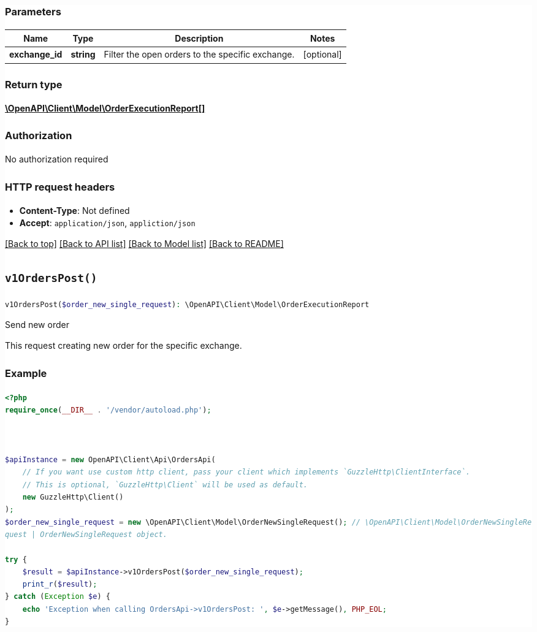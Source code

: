 ### Parameters

Name | Type | Description  | Notes
------------- | ------------- | ------------- | -------------
 **exchange_id** | **string**| Filter the open orders to the specific exchange. | [optional]

### Return type

[**\OpenAPI\Client\Model\OrderExecutionReport[]**](../Model/OrderExecutionReport.md)

### Authorization

No authorization required

### HTTP request headers

- **Content-Type**: Not defined
- **Accept**: `application/json`, `appliction/json`

[[Back to top]](#) [[Back to API list]](../../README.md#endpoints)
[[Back to Model list]](../../README.md#models)
[[Back to README]](../../README.md)

## `v1OrdersPost()`

```php
v1OrdersPost($order_new_single_request): \OpenAPI\Client\Model\OrderExecutionReport
```

Send new order

This request creating new order for the specific exchange.

### Example

```php
<?php
require_once(__DIR__ . '/vendor/autoload.php');



$apiInstance = new OpenAPI\Client\Api\OrdersApi(
    // If you want use custom http client, pass your client which implements `GuzzleHttp\ClientInterface`.
    // This is optional, `GuzzleHttp\Client` will be used as default.
    new GuzzleHttp\Client()
);
$order_new_single_request = new \OpenAPI\Client\Model\OrderNewSingleRequest(); // \OpenAPI\Client\Model\OrderNewSingleRequest | OrderNewSingleRequest object.

try {
    $result = $apiInstance->v1OrdersPost($order_new_single_request);
    print_r($result);
} catch (Exception $e) {
    echo 'Exception when calling OrdersApi->v1OrdersPost: ', $e->getMessage(), PHP_EOL;
}
```
